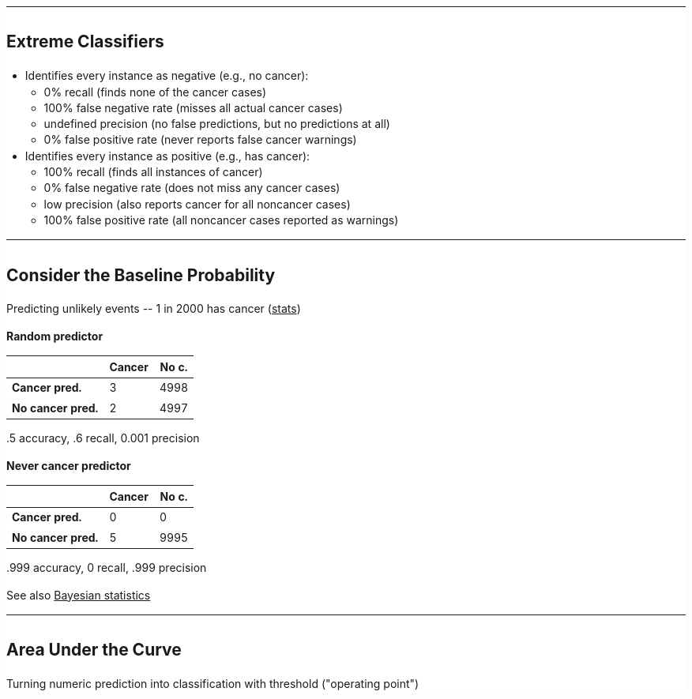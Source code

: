 ----
## Extreme Classifiers

* Identifies every instance as negative (e.g., no cancer):
    - 0% recall (finds none of the cancer cases)
    - 100% false negative rate (misses all actual cancer cases)
    - undefined precision (no false predictions, but no predictions at all)
    - 0% false positive rate (never reports false cancer warnings)
* Identifies every instance as positive (e.g., has cancer):
    - 100% recall (finds all instances of cancer)
    - 0% false negative rate (does not miss any cancer cases)
    - low precision (also reports cancer for all noncancer cases)
    - 100% false positive rate (all noncancer cases reported as warnings)
 
----
## Consider the Baseline Probability

Predicting unlikely events -- 1 in 2000 has cancer ([stats](https://gis.cdc.gov/Cancer/USCS/DataViz.html))



**Random predictor**

| | **Cancer** | **No c.** |
| --- | --- | --- |
|**Cancer pred.** | 3 | 4998 |
|**No cancer pred.** | 2 | 4997 |

.5 accuracy, .6 recall, 0.001 precision



**Never cancer predictor**


| | **Cancer** | **No c.** |
| --- | --- | --- |
|**Cancer pred.** | 0 | 0 |
|**No cancer pred.** | 5 | 9995 |

.999 accuracy, 0 recall, .999 precision




See also [Bayesian statistics](https://en.wikipedia.org/wiki/Bayesian_statistics)


----
## Area Under the Curve

Turning numeric prediction into classification with threshold ("operating point")
